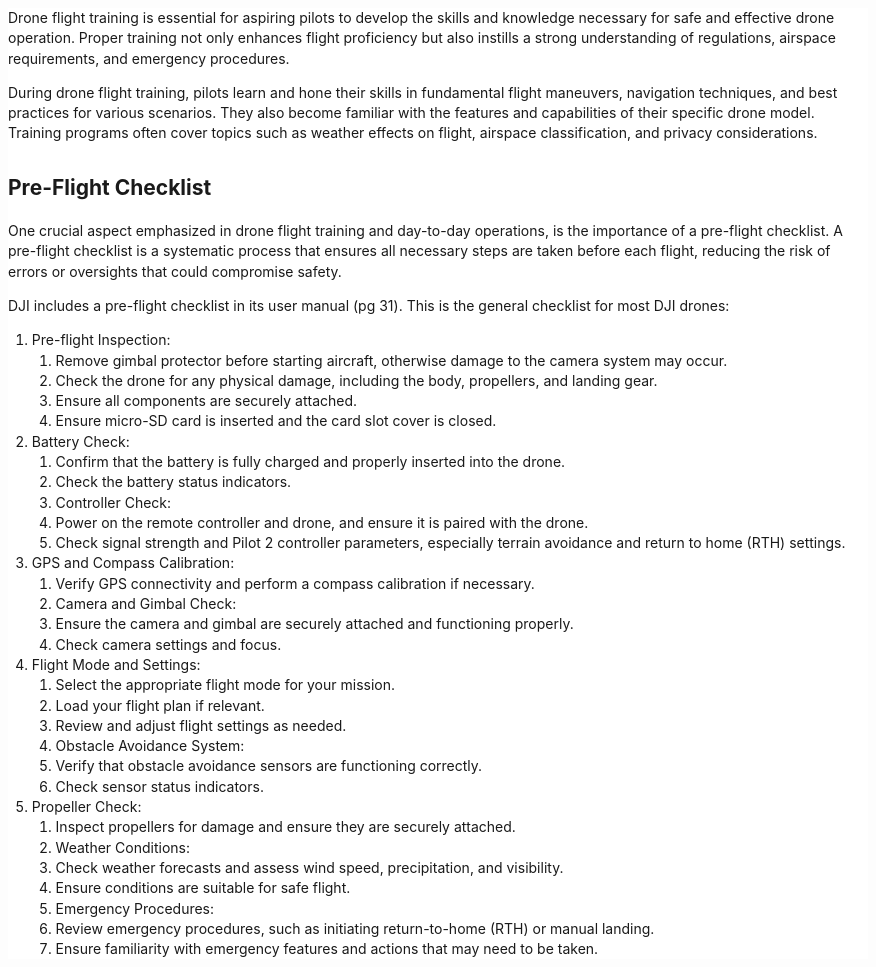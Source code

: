 Drone flight training is essential for aspiring pilots to develop the skills and knowledge necessary for safe and effective drone operation. Proper training not only enhances flight proficiency but also instills a strong understanding of regulations, airspace requirements, and emergency procedures.

During drone flight training, pilots learn and hone their skills in fundamental flight maneuvers, navigation techniques, and best practices for various scenarios. They also become familiar with the features and capabilities of their specific drone model. Training programs often cover topics such as weather effects on flight, airspace classification, and privacy considerations.

## Pre-Flight Checklist

One crucial aspect emphasized in drone flight training and day-to-day operations, is the importance of a pre-flight checklist. A pre-flight checklist is a systematic process that ensures all necessary steps are taken before each flight, reducing the risk of errors or oversights that could compromise safety.

DJI includes a pre-flight checklist in its user manual (pg 31). This is the general checklist for most DJI drones:

1. Pre-flight Inspection:
	1. Remove gimbal protector before starting aircraft, otherwise damage to the camera system may occur.
	2. Check the drone for any physical damage, including the body, propellers, and landing gear.
	3. Ensure all components are securely attached.
	4. Ensure micro-SD card is inserted and the card slot cover is closed.
2. Battery Check:
	1. Confirm that the battery is fully charged and properly inserted into the drone.
	2. Check the battery status indicators.
	3. Controller Check:
	4. Power on the remote controller and drone, and ensure it is paired with the drone.
	5. Check signal strength and Pilot 2 controller parameters, especially terrain avoidance and return to home (RTH) settings.
3. GPS and Compass Calibration:
	1. Verify GPS connectivity and perform a compass calibration if necessary.
	2. Camera and Gimbal Check:
	3. Ensure the camera and gimbal are securely attached and functioning properly.
	4. Check camera settings and focus.
4. Flight Mode and Settings:
	1. Select the appropriate flight mode for your mission.
	2. Load your flight plan if relevant.
	3. Review and adjust flight settings as needed.
	4. Obstacle Avoidance System:
	5. Verify that obstacle avoidance sensors are functioning correctly.
	6. Check sensor status indicators.
5. Propeller Check:
	1. Inspect propellers for damage and ensure they are securely attached.
	2. Weather Conditions:
	3. Check weather forecasts and assess wind speed, precipitation, and visibility.
	4. Ensure conditions are suitable for safe flight.
	5. Emergency Procedures:
	6. Review emergency procedures, such as initiating return-to-home (RTH) or manual landing.
	7. Ensure familiarity with emergency features and actions that may need to be taken.
